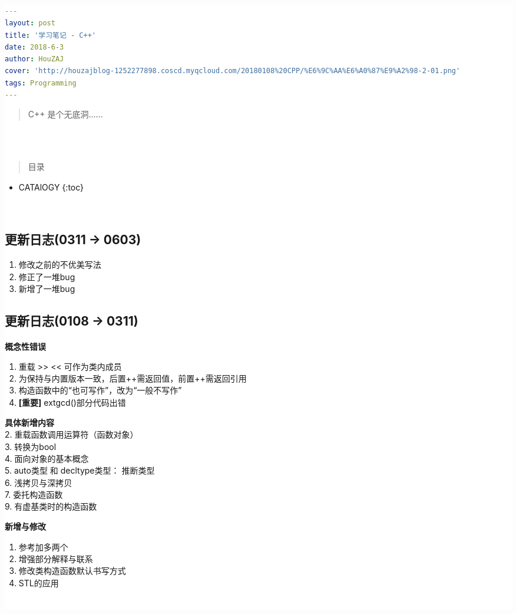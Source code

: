 ```yaml
---
layout: post
title: '学习笔记 - C++'
date: 2018-6-3
author: HouZAJ
cover: 'http://houzajblog-1252277898.coscd.myqcloud.com/20180108%20CPP/%E6%9C%AA%E6%A0%87%E9%A2%98-2-01.png'
tags: Programming
---
```


> C++ 是个无底洞……  

<br>

<iframe type="text/html" src="http://music.163.com/outchain/player?type=2&id=33418878&auto=0&height=66" frameborder="no" border="0" marginwidth="0" marginheight="0" width="330" height="86"></iframe>      

<br>

> 目录  

* CATAlOGY
{:toc}

<br>

## 更新日志(0311 -> 0603)  
1. 修改之前的不优美写法  
2. 修正了一堆bug
3. 新增了一堆bug

## 更新日志(0108 -> 0311)  
**概念性错误**   
1. 重载 >> << 可作为类内成员  
2. 为保持与内置版本一致，后置++需返回值，前置++需返回引用  
3. 构造函数中的“也可写作”，改为“一般不写作”  
4.  **[重要]** extgcd()部分代码出错  

**具体新增内容**  
2. 重载函数调用运算符（函数对象）  
3. 转换为bool  
4. 面向对象的基本概念  
5. auto类型 和 decltype类型： 推断类型  
6. 浅拷贝与深拷贝  
7. 委托构造函数  
9. 有虚基类时的构造函数  

**新增与修改**
1. 参考加多两个  
2. 增强部分解释与联系  
3. 修改类构造函数默认书写方式  
4. STL的应用  
<br>
